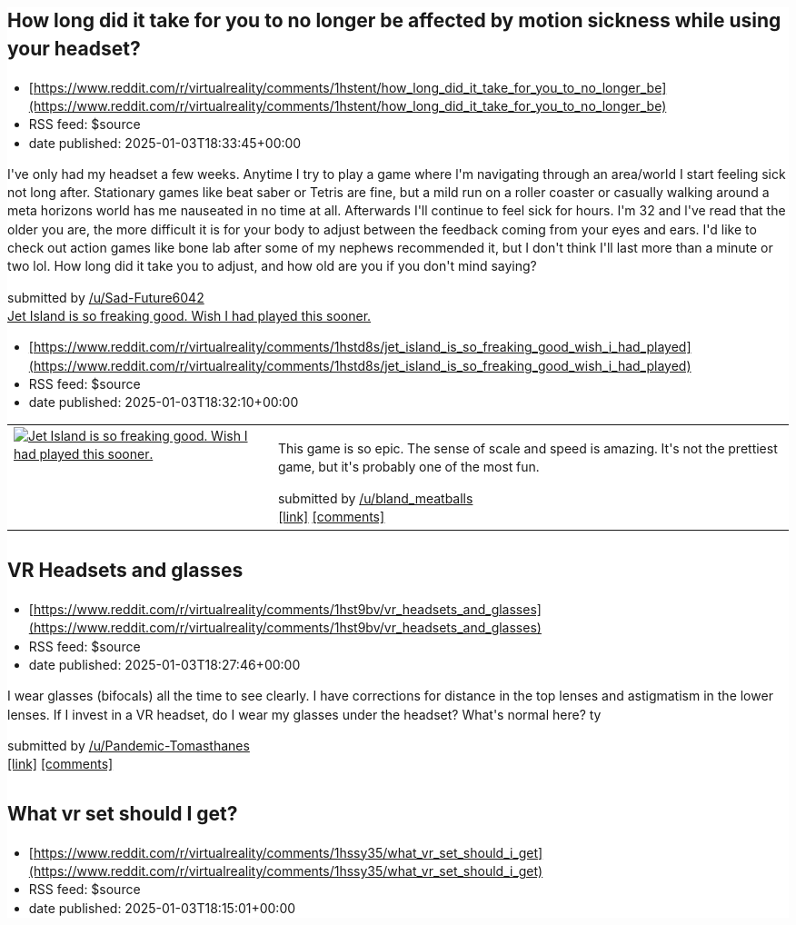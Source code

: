 ## How long did it take for you to no longer be affected by motion sickness while using your headset?
 - [https://www.reddit.com/r/virtualreality/comments/1hstent/how_long_did_it_take_for_you_to_no_longer_be](https://www.reddit.com/r/virtualreality/comments/1hstent/how_long_did_it_take_for_you_to_no_longer_be)
 - RSS feed: $source
 - date published: 2025-01-03T18:33:45+00:00

<div class="md"><p>I&#39;ve only had my headset a few weeks. Anytime I try to play a game where l&#39;m navigating through an area/world I start feeling sick not long after. Stationary games like beat saber or Tetris are fine, but a mild run on a roller coaster or casually walking around a meta horizons world has me nauseated in no time at all. Afterwards I&#39;ll continue to feel sick for hours. I&#39;m 32 and l&#39;ve read that the older you are, the more difficult it is for your body to adjust between the feedback coming from your eyes and ears. I&#39;d like to check out action games like bone lab after some of my nephews recommended it, but I don&#39;t think I&#39;ll last more than a minute or two lol. How long did it take you to adjust, and how old are you if you don&#39;t mind saying?</p> </div> &#32; submitted by &#32; <a href="https://www.reddit.com/user/Sad-Future6042"> /u/Sad-Future6042 </a> <br/> <span><a href="https://www.reddit.com/r/virtualr

## Jet Island is so freaking good. Wish I had played this sooner.
 - [https://www.reddit.com/r/virtualreality/comments/1hstd8s/jet_island_is_so_freaking_good_wish_i_had_played](https://www.reddit.com/r/virtualreality/comments/1hstd8s/jet_island_is_so_freaking_good_wish_i_had_played)
 - RSS feed: $source
 - date published: 2025-01-03T18:32:10+00:00

<table> <tr><td> <a href="https://www.reddit.com/r/virtualreality/comments/1hstd8s/jet_island_is_so_freaking_good_wish_i_had_played/"> <img src="https://preview.redd.it/kzoex92kotae1.png?width=640&amp;crop=smart&amp;auto=webp&amp;s=1a019d01262c9404488ce3ca336f37086a3699c2" alt="Jet Island is so freaking good. Wish I had played this sooner." title="Jet Island is so freaking good. Wish I had played this sooner." /> </a> </td><td> <div class="md"><p>This game is so epic. The sense of scale and speed is amazing. It&#39;s not the prettiest game, but it&#39;s probably one of the most fun. </p> </div> &#32; submitted by &#32; <a href="https://www.reddit.com/user/bland_meatballs"> /u/bland_meatballs </a> <br/> <span><a href="https://i.redd.it/kzoex92kotae1.png">[link]</a></span> &#32; <span><a href="https://www.reddit.com/r/virtualreality/comments/1hstd8s/jet_island_is_so_freaking_good_wish_i_had_played/">[comments]</a></span> </td></tr></table>

## VR Headsets and glasses
 - [https://www.reddit.com/r/virtualreality/comments/1hst9bv/vr_headsets_and_glasses](https://www.reddit.com/r/virtualreality/comments/1hst9bv/vr_headsets_and_glasses)
 - RSS feed: $source
 - date published: 2025-01-03T18:27:46+00:00

<div class="md"><p>I wear glasses (bifocals) all the time to see clearly. I have corrections for distance in the top lenses and astigmatism in the lower lenses. If I invest in a VR headset, do I wear my glasses under the headset? What&#39;s normal here? ty</p> </div> &#32; submitted by &#32; <a href="https://www.reddit.com/user/Pandemic-Tomasthanes"> /u/Pandemic-Tomasthanes </a> <br/> <span><a href="https://www.reddit.com/r/virtualreality/comments/1hst9bv/vr_headsets_and_glasses/">[link]</a></span> &#32; <span><a href="https://www.reddit.com/r/virtualreality/comments/1hst9bv/vr_headsets_and_glasses/">[comments]</a></span>

## What vr set should I get?
 - [https://www.reddit.com/r/virtualreality/comments/1hssy35/what_vr_set_should_i_get](https://www.reddit.com/r/virtualreality/comments/1hssy35/what_vr_set_should_i_get)
 - RSS feed: $source
 - date published: 2025-01-03T18:15:01+00:00
